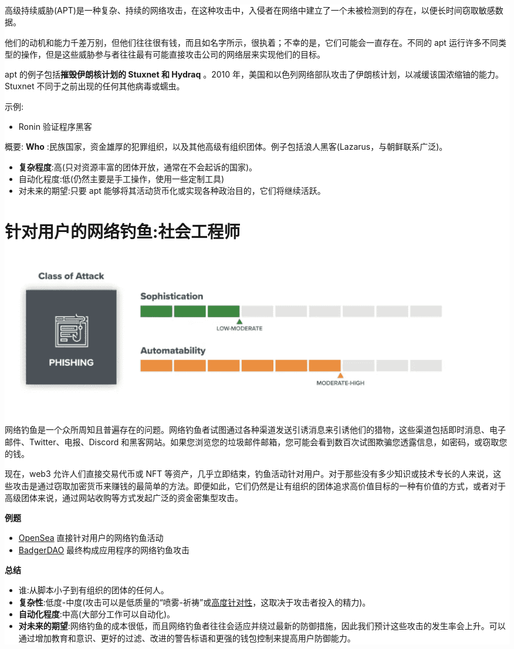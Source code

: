 高级持续威胁(APT)是一种复杂、持续的网络攻击，在这种攻击中，入侵者在网络中建立了一个未被检测到的存在，以便长时间窃取敏感数据。

他们的动机和能力千差万别，但他们往往很有钱，而且如名字所示，很执着；不幸的是，它们可能会一直存在。不同的 apt 运行许多不同类型的操作，但是这些威胁参与者往往最有可能直接攻击公司的网络层来实现他们的目标。

apt 的例子包括**摧毁伊朗核计划的 Stuxnet 和 Hydraq** 。2010 年，美国和以色列网络部队攻击了伊朗核计划，以减缓该国浓缩铀的能力。Stuxnet 不同于之前出现的任何其他病毒或蠕虫。

示例:

*   Ronin 验证程序黑客

概要: **Who** :民族国家，资金雄厚的犯罪组织，以及其他高级有组织团体。例子包括浪人黑客(Lazarus，与朝鲜联系广泛)。

*   **复杂程度**:高(只对资源丰富的团体开放，通常在不会起诉的国家)。
*   自动化程度:低(仍然主要是手工操作，使用一些定制工具)
*   对未来的期望:只要 apt 能够将其活动货币化或实现各种政治目的，它们将继续活跃。

# 针对用户的网络钓鱼:社会工程师

![](img/25e384d707f04f721875f2f3d114c1d5.png)

网络钓鱼是一个众所周知且普遍存在的问题。网络钓鱼者试图通过各种渠道发送引诱消息来引诱他们的猎物，这些渠道包括即时消息、电子邮件、Twitter、电报、Discord 和黑客网站。如果您浏览您的垃圾邮件邮箱，您可能会看到数百次试图欺骗您透露信息，如密码，或窃取您的钱。

现在，web3 允许人们直接交易代币或 NFT 等资产，几乎立即结束，钓鱼活动针对用户。对于那些没有多少知识或技术专长的人来说，这些攻击是通过窃取加密货币来赚钱的最简单的方法。即便如此，它们仍然是让有组织的团体追求高价值目标的一种有价值的方式，或者对于高级团体来说，通过网站收购等方式发起广泛的资金密集型攻击。

**例题**

*   [OpenSea](https://twitter.com/opensea/status/1495625768713469954) 直接针对用户的网络钓鱼活动
*   [BadgerDAO](https://badger.com/technical-post-mortem) 最终构成应用程序的网络钓鱼攻击

**总结**

*   谁:从脚本小子到有组织的团体的任何人。
*   **复杂性**:低度-中度(攻击可以是低质量的“喷雾-祈祷”或[高度针对性](https://www.virusbulletin.com/conference/vb2019/abstracts/discretion-apt-recent-apt-attack-crypto-exchange-employees/)，这取决于攻击者投入的精力)。
*   **自动化程度**:中高(大部分工作可以自动化)。
*   **对未来的期望**:网络钓鱼的成本很低，而且网络钓鱼者往往会适应并绕过最新的防御措施，因此我们预计这些攻击的发生率会上升。可以通过增加教育和意识、更好的过滤、改进的警告标语和更强的钱包控制来提高用户防御能力。
